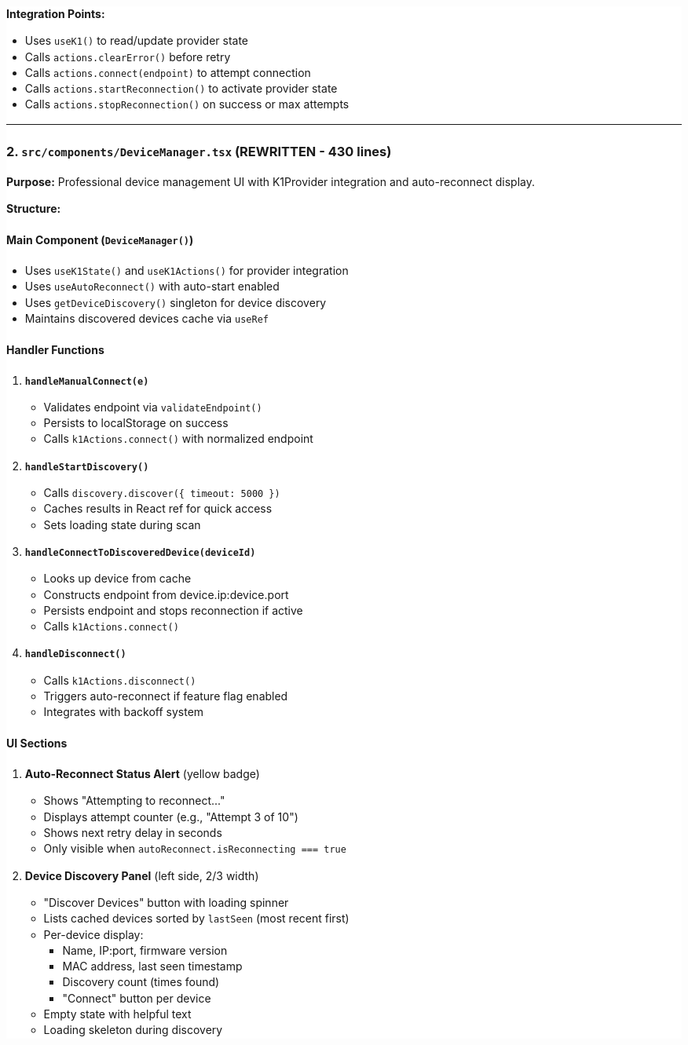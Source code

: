 **Integration Points:**
- Uses `useK1()` to read/update provider state
- Calls `actions.clearError()` before retry
- Calls `actions.connect(endpoint)` to attempt connection
- Calls `actions.startReconnection()` to activate provider state
- Calls `actions.stopReconnection()` on success or max attempts

---

### 2. `src/components/DeviceManager.tsx` (REWRITTEN - 430 lines)

**Purpose:** Professional device management UI with K1Provider integration and auto-reconnect display.

**Structure:**

#### Main Component (`DeviceManager()`)
- Uses `useK1State()` and `useK1Actions()` for provider integration
- Uses `useAutoReconnect()` with auto-start enabled
- Uses `getDeviceDiscovery()` singleton for device discovery
- Maintains discovered devices cache via `useRef`

#### Handler Functions

1. **`handleManualConnect(e)`**
   - Validates endpoint via `validateEndpoint()`
   - Persists to localStorage on success
   - Calls `k1Actions.connect()` with normalized endpoint

2. **`handleStartDiscovery()`**
   - Calls `discovery.discover({ timeout: 5000 })`
   - Caches results in React ref for quick access
   - Sets loading state during scan

3. **`handleConnectToDiscoveredDevice(deviceId)`**
   - Looks up device from cache
   - Constructs endpoint from device.ip:device.port
   - Persists endpoint and stops reconnection if active
   - Calls `k1Actions.connect()`

4. **`handleDisconnect()`**
   - Calls `k1Actions.disconnect()`
   - Triggers auto-reconnect if feature flag enabled
   - Integrates with backoff system

#### UI Sections

1. **Auto-Reconnect Status Alert** (yellow badge)
   - Shows "Attempting to reconnect..."
   - Displays attempt counter (e.g., "Attempt 3 of 10")
   - Shows next retry delay in seconds
   - Only visible when `autoReconnect.isReconnecting === true`

2. **Device Discovery Panel** (left side, 2/3 width)
   - "Discover Devices" button with loading spinner
   - Lists cached devices sorted by `lastSeen` (most recent first)
   - Per-device display:
     - Name, IP:port, firmware version
     - MAC address, last seen timestamp
     - Discovery count (times found)
     - "Connect" button per device
   - Empty state with helpful text
   - Loading skeleton during discovery
